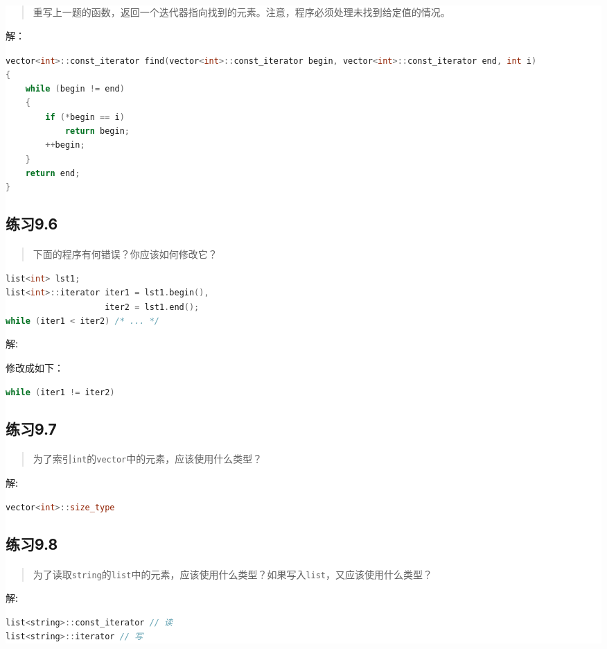> 重写上一题的函数，返回一个迭代器指向找到的元素。注意，程序必须处理未找到给定值的情况。

解：

```cpp
vector<int>::const_iterator find(vector<int>::const_iterator begin, vector<int>::const_iterator end, int i)
{
	while (begin != end)
	{
		if (*begin == i) 
			return begin;
		++begin;
    }	
    return end;
}
```

## 练习9.6

> 下面的程序有何错误？你应该如何修改它？

```cpp
list<int> lst1;
list<int>::iterator iter1 = lst1.begin(),
					iter2 = lst1.end();
while (iter1 < iter2) /* ... */
```

解:

修改成如下：
```cpp
while (iter1 != iter2)
```

## 练习9.7

> 为了索引`int`的`vector`中的元素，应该使用什么类型？

解:

```cpp
vector<int>::size_type
```

## 练习9.8

> 为了读取`string`的`list`中的元素，应该使用什么类型？如果写入`list`，又应该使用什么类型？

解:

```cpp
list<string>::const_iterator // 读
list<string>::iterator // 写
```
